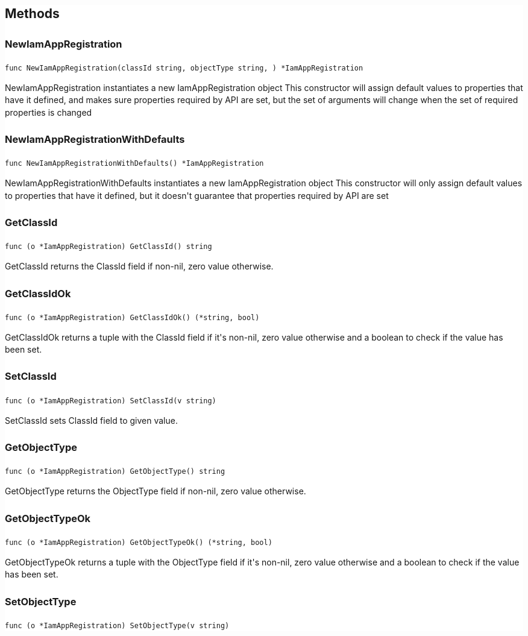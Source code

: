 ## Methods

### NewIamAppRegistration

`func NewIamAppRegistration(classId string, objectType string, ) *IamAppRegistration`

NewIamAppRegistration instantiates a new IamAppRegistration object
This constructor will assign default values to properties that have it defined,
and makes sure properties required by API are set, but the set of arguments
will change when the set of required properties is changed

### NewIamAppRegistrationWithDefaults

`func NewIamAppRegistrationWithDefaults() *IamAppRegistration`

NewIamAppRegistrationWithDefaults instantiates a new IamAppRegistration object
This constructor will only assign default values to properties that have it defined,
but it doesn't guarantee that properties required by API are set

### GetClassId

`func (o *IamAppRegistration) GetClassId() string`

GetClassId returns the ClassId field if non-nil, zero value otherwise.

### GetClassIdOk

`func (o *IamAppRegistration) GetClassIdOk() (*string, bool)`

GetClassIdOk returns a tuple with the ClassId field if it's non-nil, zero value otherwise
and a boolean to check if the value has been set.

### SetClassId

`func (o *IamAppRegistration) SetClassId(v string)`

SetClassId sets ClassId field to given value.


### GetObjectType

`func (o *IamAppRegistration) GetObjectType() string`

GetObjectType returns the ObjectType field if non-nil, zero value otherwise.

### GetObjectTypeOk

`func (o *IamAppRegistration) GetObjectTypeOk() (*string, bool)`

GetObjectTypeOk returns a tuple with the ObjectType field if it's non-nil, zero value otherwise
and a boolean to check if the value has been set.

### SetObjectType

`func (o *IamAppRegistration) SetObjectType(v string)`
